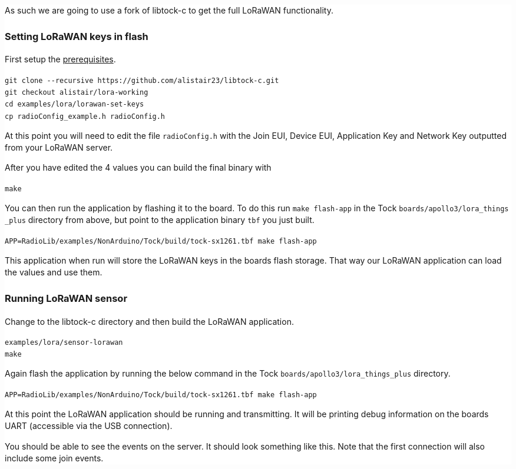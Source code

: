 As such we are going to use a fork of libtock-c to get the full LoRaWAN functionality.

### Setting LoRaWAN keys in flash

First setup the [prerequisites](https://github.com/tock/libtock-c?tab=readme-ov-file#prerequisites).

```shell
git clone --recursive https://github.com/alistair23/libtock-c.git
git checkout alistair/lora-working
cd examples/lora/lorawan-set-keys
cp radioConfig_example.h radioConfig.h
```

At this point you will need to edit the file `radioConfig.h` with the Join EUI, Device EUI, Application Key and Network Key outputted from your LoRaWAN server.

After you have edited the 4 values you can build the final binary with

```shell
make
```

You can then run the application by flashing it to the board. To do this run `make flash-app` in the Tock `boards/apollo3/lora_things_plus` directory from above, but point to the application binary `tbf` you just built.

```shell
APP=RadioLib/examples/NonArduino/Tock/build/tock-sx1261.tbf make flash-app
```

This application when run will store the LoRaWAN keys in the boards flash storage. That way our LoRaWAN application can load the values and use them.

### Running LoRaWAN sensor

Change to the libtock-c directory and then build the LoRaWAN application.

```shell
examples/lora/sensor-lorawan
make
```

Again flash the application by running the below command in the Tock `boards/apollo3/lora_things_plus` directory.

```shell
APP=RadioLib/examples/NonArduino/Tock/build/tock-sx1261.tbf make flash-app
```

At this point the LoRaWAN application should be running and transmitting. It will be printing debug information on the boards UART (accessible via the USB connection).

You should be able to see the events on the server. It should look something like this. Note that the first connection will also include some join events.
